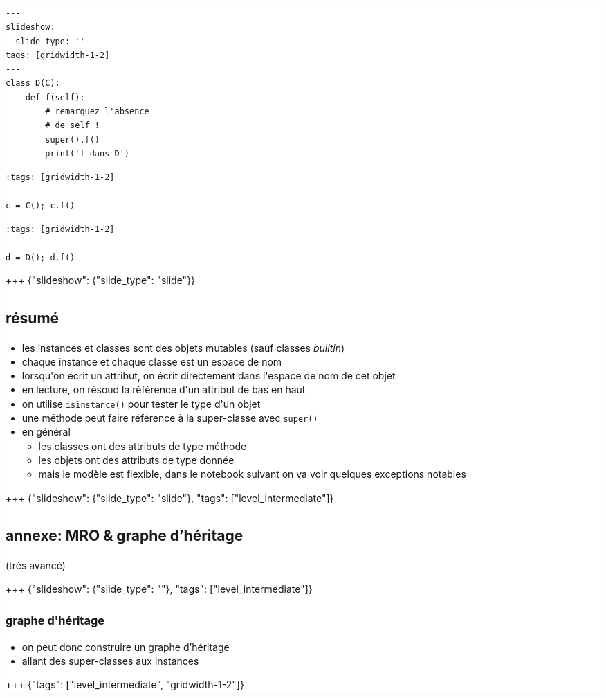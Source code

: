 ```{code-cell} ipython3
---
slideshow:
  slide_type: ''
tags: [gridwidth-1-2]
---
class D(C):
    def f(self):
        # remarquez l'absence
        # de self !
        super().f()
        print('f dans D')
```

```{code-cell} ipython3
:tags: [gridwidth-1-2]

c = C(); c.f()
```

```{code-cell} ipython3
:tags: [gridwidth-1-2]

d = D(); d.f()
```

+++ {"slideshow": {"slide_type": "slide"}}

## résumé

* les instances et classes sont des objets mutables (sauf classes *builtin*)
* chaque instance et chaque classe est un espace de nom
* lorsqu'on écrit un attribut, on écrit directement dans l'espace de nom de cet objet
* en lecture, on résoud la référence d'un attribut de bas en haut
* on utilise `isinstance()` pour tester le type d'un objet
* une méthode peut faire référence à la super-classe avec `super()`
* en général
  * les classes ont des attributs de type méthode
  * les objets ont des attributs de type donnée
  * mais le modèle est flexible, dans le notebook suivant on va voir quelques exceptions notables

+++ {"slideshow": {"slide_type": "slide"}, "tags": ["level_intermediate"]}

## annexe: MRO & graphe d’héritage

(très avancé)

+++ {"slideshow": {"slide_type": ""}, "tags": ["level_intermediate"]}

### graphe d'héritage

* on peut donc construire un graphe d’héritage
* allant des super-classes aux instances

+++ {"tags": ["level_intermediate", "gridwidth-1-2"]}
